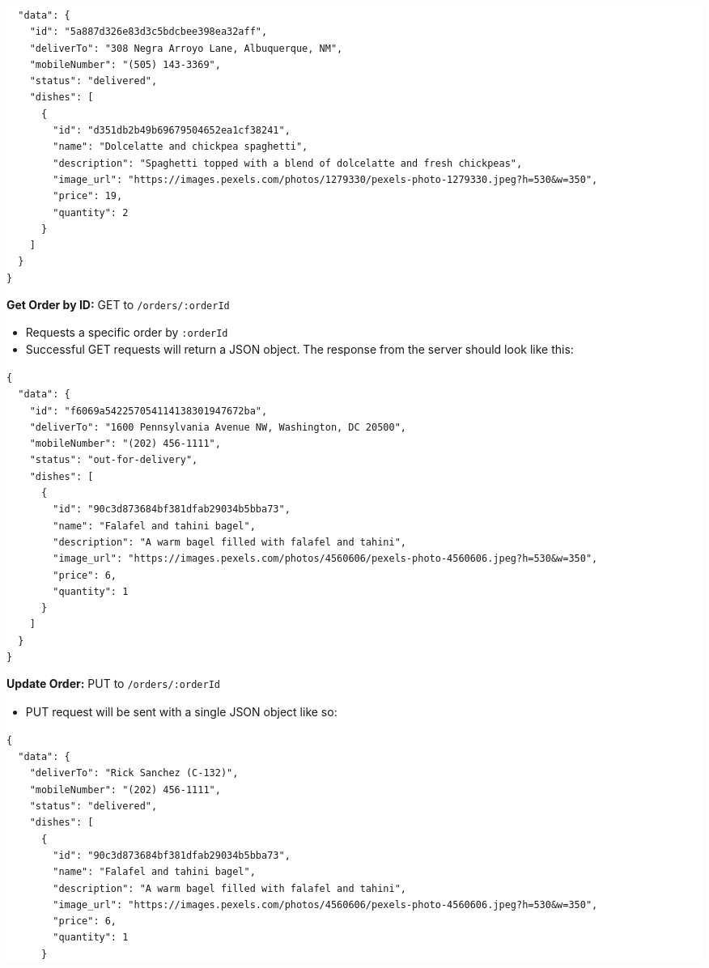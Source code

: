 ```
  "data": {
    "id": "5a887d326e83d3c5bdcbee398ea32aff",
    "deliverTo": "308 Negra Arroyo Lane, Albuquerque, NM",
    "mobileNumber": "(505) 143-3369",
    "status": "delivered",
    "dishes": [
      {
        "id": "d351db2b49b69679504652ea1cf38241",
        "name": "Dolcelatte and chickpea spaghetti",
        "description": "Spaghetti topped with a blend of dolcelatte and fresh chickpeas",
        "image_url": "https://images.pexels.com/photos/1279330/pexels-photo-1279330.jpeg?h=530&w=350",
        "price": 19,
        "quantity": 2
      }
    ]
  }
}
```

**Get Order by ID:** GET to `/orders/:orderId`
- Requests a specific order by `:orderId`
- Successful GET requests will return a JSON object. The response from the server should look like this:
```
{
  "data": {
    "id": "f6069a542257054114138301947672ba",
    "deliverTo": "1600 Pennsylvania Avenue NW, Washington, DC 20500",
    "mobileNumber": "(202) 456-1111",
    "status": "out-for-delivery",
    "dishes": [
      {
        "id": "90c3d873684bf381dfab29034b5bba73",
        "name": "Falafel and tahini bagel",
        "description": "A warm bagel filled with falafel and tahini",
        "image_url": "https://images.pexels.com/photos/4560606/pexels-photo-4560606.jpeg?h=530&w=350",
        "price": 6,
        "quantity": 1
      }
    ]
  }
}
```

**Update Order:** PUT to `/orders/:orderId`
- PUT request will be sent with a single JSON object like so:
```
{
  "data": {
    "deliverTo": "Rick Sanchez (C-132)",
    "mobileNumber": "(202) 456-1111",
    "status": "delivered",
    "dishes": [
      {
        "id": "90c3d873684bf381dfab29034b5bba73",
        "name": "Falafel and tahini bagel",
        "description": "A warm bagel filled with falafel and tahini",
        "image_url": "https://images.pexels.com/photos/4560606/pexels-photo-4560606.jpeg?h=530&w=350",
        "price": 6,
        "quantity": 1
      }
```